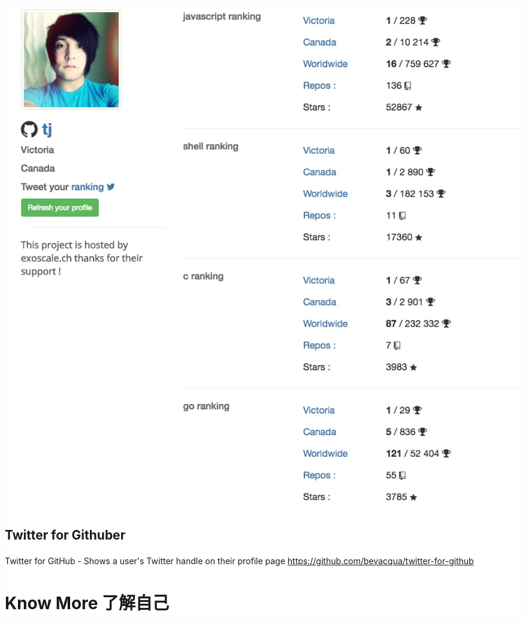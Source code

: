 
![](media/14903244958855.jpg)


## Twitter for Githuber

Twitter for GitHub - Shows a user's Twitter handle on their profile page
https://github.com/bevacqua/twitter-for-github

# Know More 了解自己
